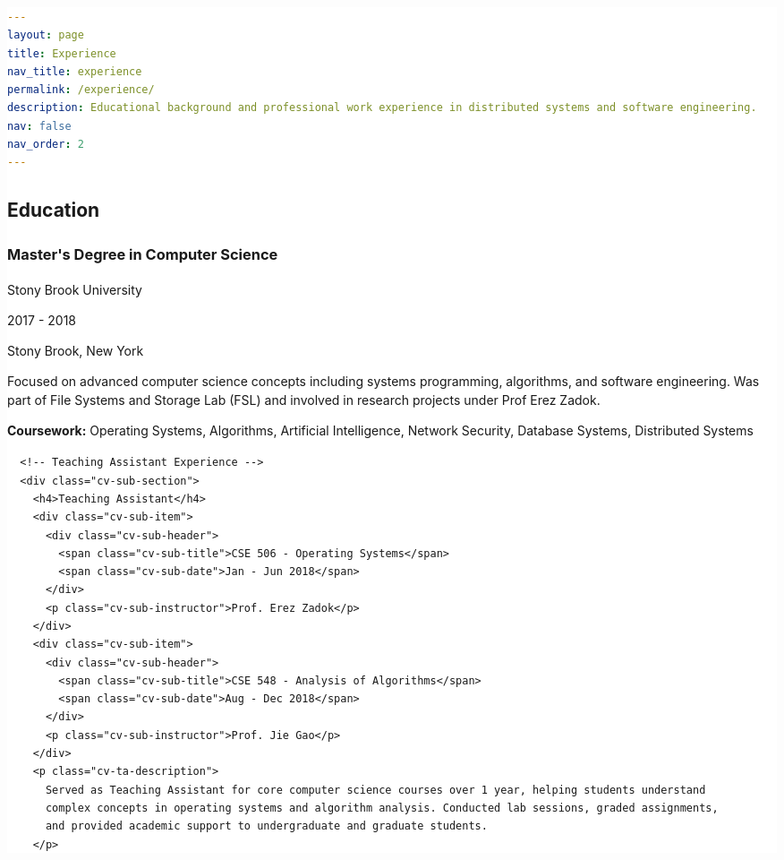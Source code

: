 ```yaml
---
layout: page
title: Experience
nav_title: experience
permalink: /experience/
description: Educational background and professional work experience in distributed systems and software engineering.
nav: false
nav_order: 2
---
```


<div class="experience-container">


<div class="cv-section">
  <h2 class="section-title">
    <i class="fa-solid fa-graduation-cap me-2"></i>Education
  </h2>
  
  <div class="cv-item">
    <div class="cv-item-header">
      <div class="cv-item-title">
        <h3>Master's Degree in Computer Science</h3>
        <p class="cv-institution">Stony Brook University</p>
      </div>
      <div class="cv-item-date">2017 - 2018</div>
    </div>
    <div class="cv-item-content">
      <p class="cv-location">Stony Brook, New York</p>
      <p class="cv-description">
        Focused on advanced computer science concepts including systems programming, algorithms, and software engineering. 
        Was part of File Systems and Storage Lab (FSL) and involved in research projects under Prof Erez Zadok.
      </p>
      <p class="cv-coursework">
        <strong>Coursework:</strong> Operating Systems, Algorithms, Artificial Intelligence, Network Security, Database Systems, Distributed Systems
      </p>
      
      <!-- Teaching Assistant Experience -->
      <div class="cv-sub-section">
        <h4>Teaching Assistant</h4>
        <div class="cv-sub-item">
          <div class="cv-sub-header">
            <span class="cv-sub-title">CSE 506 - Operating Systems</span>
            <span class="cv-sub-date">Jan - Jun 2018</span>
          </div>
          <p class="cv-sub-instructor">Prof. Erez Zadok</p>
        </div>
        <div class="cv-sub-item">
          <div class="cv-sub-header">
            <span class="cv-sub-title">CSE 548 - Analysis of Algorithms</span>
            <span class="cv-sub-date">Aug - Dec 2018</span>
          </div>
          <p class="cv-sub-instructor">Prof. Jie Gao</p>
        </div>
        <p class="cv-ta-description">
          Served as Teaching Assistant for core computer science courses over 1 year, helping students understand 
          complex concepts in operating systems and algorithm analysis. Conducted lab sessions, graded assignments, 
          and provided academic support to undergraduate and graduate students.
        </p>